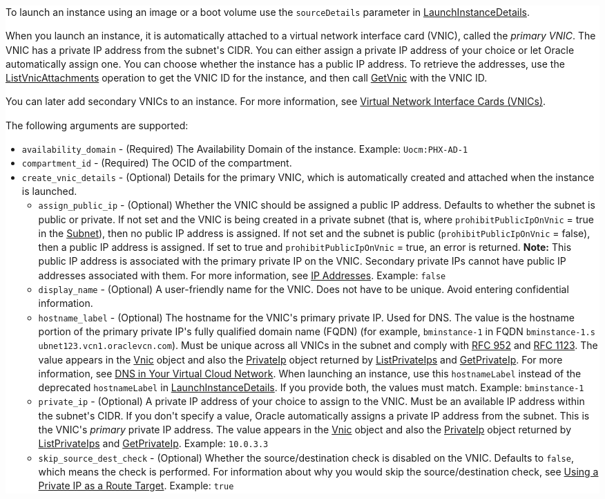 To launch an instance using an image or a boot volume use the `sourceDetails` parameter in [LaunchInstanceDetails](https://docs.us-phoenix-1.oraclecloud.com/api/#/en/iaas/20160918/LaunchInstanceDetails).

When you launch an instance, it is automatically attached to a virtual
network interface card (VNIC), called the *primary VNIC*. The VNIC
has a private IP address from the subnet's CIDR. You can either assign a
private IP address of your choice or let Oracle automatically assign one.
You can choose whether the instance has a public IP address. To retrieve the
addresses, use the [ListVnicAttachments](https://docs.us-phoenix-1.oraclecloud.com/api/#/en/iaas/20160918/VnicAttachment/ListVnicAttachments)
operation to get the VNIC ID for the instance, and then call
[GetVnic](https://docs.us-phoenix-1.oraclecloud.com/api/#/en/iaas/20160918/Vnic/GetVnic) with the VNIC ID.

You can later add secondary VNICs to an instance. For more information, see
[Virtual Network Interface Cards (VNICs)](https://docs.us-phoenix-1.oraclecloud.com/Content/Network/Tasks/managingVNICs.htm).


The following arguments are supported:

* `availability_domain` - (Required) The Availability Domain of the instance.  Example: `Uocm:PHX-AD-1` 
* `compartment_id` - (Required) The OCID of the compartment.
* `create_vnic_details` - (Optional) Details for the primary VNIC, which is automatically created and attached when the instance is launched. 
	* `assign_public_ip` - (Optional) Whether the VNIC should be assigned a public IP address. Defaults to whether the subnet is public or private. If not set and the VNIC is being created in a private subnet (that is, where `prohibitPublicIpOnVnic` = true in the [Subnet](https://docs.us-phoenix-1.oraclecloud.com/api/#/en/iaas/20160918/Subnet/)), then no public IP address is assigned. If not set and the subnet is public (`prohibitPublicIpOnVnic` = false), then a public IP address is assigned. If set to true and `prohibitPublicIpOnVnic` = true, an error is returned.  **Note:** This public IP address is associated with the primary private IP on the VNIC. Secondary private IPs cannot have public IP addresses associated with them. For more information, see [IP Addresses](https://docs.us-phoenix-1.oraclecloud.com/Content/Network/Tasks/managingIPaddresses.htm).  Example: `false` 
	* `display_name` - (Optional) A user-friendly name for the VNIC. Does not have to be unique. Avoid entering confidential information. 
	* `hostname_label` - (Optional) The hostname for the VNIC's primary private IP. Used for DNS. The value is the hostname portion of the primary private IP's fully qualified domain name (FQDN) (for example, `bminstance-1` in FQDN `bminstance-1.subnet123.vcn1.oraclevcn.com`). Must be unique across all VNICs in the subnet and comply with [RFC 952](https://tools.ietf.org/html/rfc952) and [RFC 1123](https://tools.ietf.org/html/rfc1123). The value appears in the [Vnic](https://docs.us-phoenix-1.oraclecloud.com/api/#/en/iaas/20160918/Vnic/) object and also the [PrivateIp](https://docs.us-phoenix-1.oraclecloud.com/api/#/en/iaas/20160918/PrivateIp/) object returned by [ListPrivateIps](https://docs.us-phoenix-1.oraclecloud.com/api/#/en/iaas/20160918/PrivateIp/ListPrivateIps) and [GetPrivateIp](https://docs.us-phoenix-1.oraclecloud.com/api/#/en/iaas/20160918/PrivateIp/GetPrivateIp).  For more information, see [DNS in Your Virtual Cloud Network](https://docs.us-phoenix-1.oraclecloud.com/Content/Network/Concepts/dns.htm).  When launching an instance, use this `hostnameLabel` instead of the deprecated `hostnameLabel` in [LaunchInstanceDetails](https://docs.us-phoenix-1.oraclecloud.com/api/#/en/iaas/20160918/requests/LaunchInstanceDetails). If you provide both, the values must match.  Example: `bminstance-1` 
	* `private_ip` - (Optional) A private IP address of your choice to assign to the VNIC. Must be an available IP address within the subnet's CIDR. If you don't specify a value, Oracle automatically assigns a private IP address from the subnet. This is the VNIC's *primary* private IP address. The value appears in the [Vnic](https://docs.us-phoenix-1.oraclecloud.com/api/#/en/iaas/20160918/Vnic/) object and also the [PrivateIp](https://docs.us-phoenix-1.oraclecloud.com/api/#/en/iaas/20160918/PrivateIp/) object returned by [ListPrivateIps](https://docs.us-phoenix-1.oraclecloud.com/api/#/en/iaas/20160918/PrivateIp/ListPrivateIps) and [GetPrivateIp](https://docs.us-phoenix-1.oraclecloud.com/api/#/en/iaas/20160918/PrivateIp/GetPrivateIp).  Example: `10.0.3.3` 
	* `skip_source_dest_check` - (Optional) Whether the source/destination check is disabled on the VNIC. Defaults to `false`, which means the check is performed. For information about why you would skip the source/destination check, see [Using a Private IP as a Route Target](https://docs.us-phoenix-1.oraclecloud.com/Content/Network/Tasks/managingroutetables.htm#privateip).  Example: `true` 